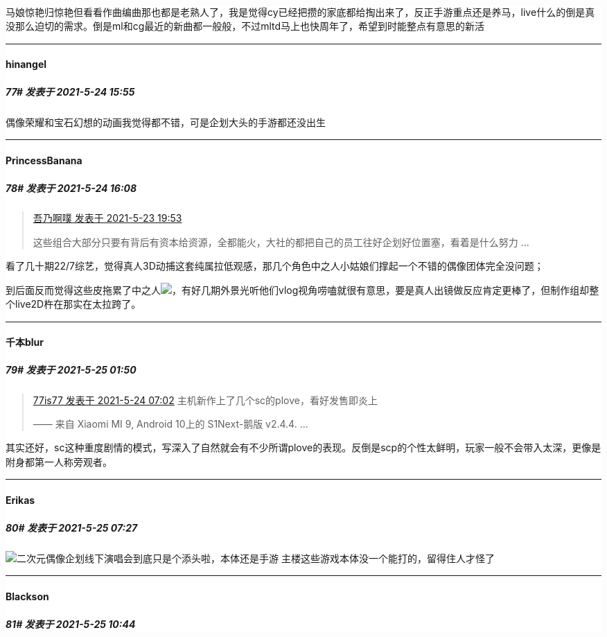 
马娘惊艳归惊艳但看看作曲编曲那也都是老熟人了，我是觉得cy已经把攒的家底都给掏出来了，反正手游重点还是养马，live什么的倒是真没那么迫切的需求。倒是ml和cg最近的新曲都一般般，不过mltd马上也快周年了，希望到时能整点有意思的新活


*****

####  hinangel  
##### 77#       发表于 2021-5-24 15:55


偶像荣耀和宝石幻想的动画我觉得都不错，可是企划大头的手游都还没出生


*****

####  PrincessBanana  
##### 78#       发表于 2021-5-24 16:08


<blockquote><a href="httphttps://bbs.saraba1st.com/2b/forum.php?mod=redirect&amp;goto=findpost&amp;pid=51346366&amp;ptid=2005591" target="_blank">吾乃啊噗 发表于 2021-5-23 19:53</a>

这些组合大部分只要有背后有资本给资源，全都能火，大社的都把自己的员工往好企划好位置塞，看着是什么努力 ...</blockquote>
看了几十期22/7综艺，觉得真人3D动捕这套纯属拉低观感，那几个角色中之人小姑娘们撑起一个不错的偶像团体完全没问题；

到后面反而觉得这些皮拖累了中之人<img src="https://static.saraba1st.com/image/smiley/face2017/094.png" referrerpolicy="no-referrer">，有好几期外景光听他们vlog视角唠嗑就很有意思，要是真人出镜做反应肯定更棒了，但制作组却整个live2D杵在那实在太拉跨了。


*****

####  千本blur  
##### 79#       发表于 2021-5-25 01:50


<blockquote><a href="httphttps://bbs.saraba1st.com/2b/forum.php?mod=redirect&amp;goto=findpost&amp;pid=51349921&amp;ptid=2005591" target="_blank">77is77 发表于 2021-5-24 07:02</a>
主机新作上了几个sc的plove，看好发售即炎上

—— 来自 Xiaomi MI 9, Android 10上的 S1Next-鹅版 v2.4.4. ...</blockquote>
其实还好，sc这种重度剧情的模式，写深入了自然就会有不少所谓plove的表现。反倒是scp的个性太鲜明，玩家一般不会带入太深，更像是附身都第一人称旁观者。


*****

####  Erikas  
##### 80#       发表于 2021-5-25 07:27


<img src="https://static.saraba1st.com/image/smiley/face2017/227.gif" referrerpolicy="no-referrer">二次元偶像企划线下演唱会到底只是个添头啦，本体还是手游
主楼这些游戏本体没一个能打的，留得住人才怪了


                                               

*****

####  Blackson  
##### 81#       发表于 2021-5-25 10:44
